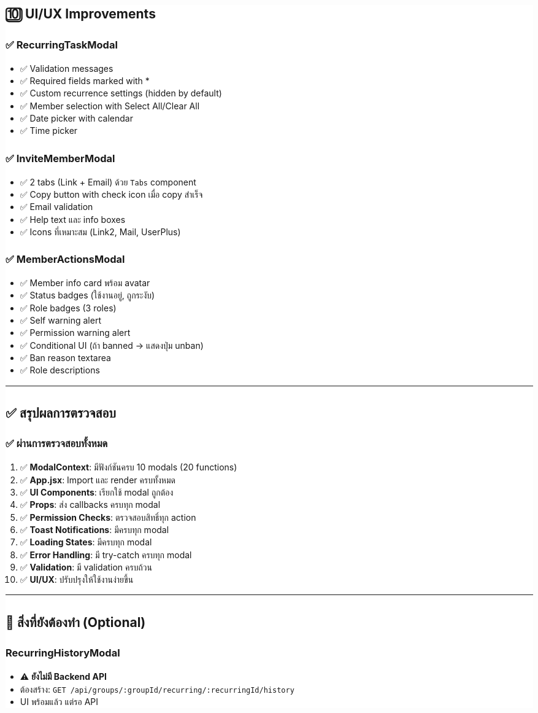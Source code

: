 
## 🔟 UI/UX Improvements

### ✅ RecurringTaskModal
- ✅ Validation messages
- ✅ Required fields marked with *
- ✅ Custom recurrence settings (hidden by default)
- ✅ Member selection with Select All/Clear All
- ✅ Date picker with calendar
- ✅ Time picker

### ✅ InviteMemberModal
- ✅ 2 tabs (Link + Email) ด้วย `Tabs` component
- ✅ Copy button with check icon เมื่อ copy สำเร็จ
- ✅ Email validation
- ✅ Help text และ info boxes
- ✅ Icons ที่เหมาะสม (Link2, Mail, UserPlus)

### ✅ MemberActionsModal
- ✅ Member info card พร้อม avatar
- ✅ Status badges (ใช้งานอยู่, ถูกระงับ)
- ✅ Role badges (3 roles)
- ✅ Self warning alert
- ✅ Permission warning alert
- ✅ Conditional UI (ถ้า banned → แสดงปุ่ม unban)
- ✅ Ban reason textarea
- ✅ Role descriptions

---

## ✅ สรุปผลการตรวจสอบ

### ✅ ผ่านการตรวจสอบทั้งหมด
1. ✅ **ModalContext**: มีฟังก์ชันครบ 10 modals (20 functions)
2. ✅ **App.jsx**: Import และ render ครบทั้งหมด
3. ✅ **UI Components**: เรียกใช้ modal ถูกต้อง
4. ✅ **Props**: ส่ง callbacks ครบทุก modal
5. ✅ **Permission Checks**: ตรวจสอบสิทธิ์ทุก action
6. ✅ **Toast Notifications**: มีครบทุก modal
7. ✅ **Loading States**: มีครบทุก modal
8. ✅ **Error Handling**: มี try-catch ครบทุก modal
9. ✅ **Validation**: มี validation ครบถ้วน
10. ✅ **UI/UX**: ปรับปรุงให้ใช้งานง่ายขึ้น

---

## 🎯 สิ่งที่ยังต้องทำ (Optional)

### RecurringHistoryModal
- ⚠️ **ยังไม่มี Backend API**
- ต้องสร้าง: `GET /api/groups/:groupId/recurring/:recurringId/history`
- UI พร้อมแล้ว แต่รอ API

